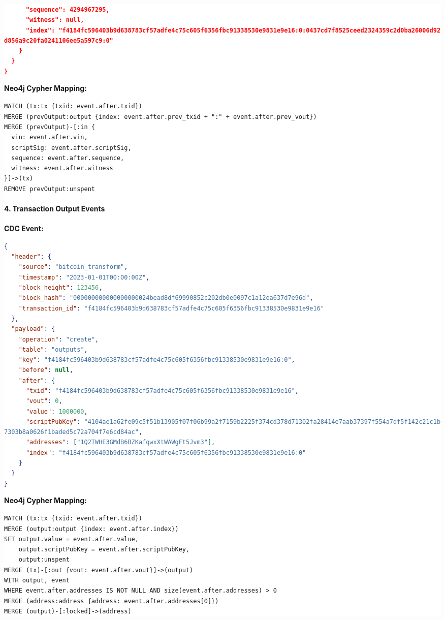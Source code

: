 ```json
      "sequence": 4294967295,
      "witness": null,
      "index": "f4184fc596403b9d638783cf57adfe4c75c605f6356fbc91338530e9831e9e16:0:0437cd7f8525ceed2324359c2d0ba26006d92d856a9c20fa0241106ee5a597c9:0"
    }
  }
}
```

**Neo4j Cypher Mapping:**
```cypher
MATCH (tx:tx {txid: event.after.txid})
MERGE (prevOutput:output {index: event.after.prev_txid + ":" + event.after.prev_vout})
MERGE (prevOutput)-[:in {
  vin: event.after.vin,
  scriptSig: event.after.scriptSig,
  sequence: event.after.sequence,
  witness: event.after.witness
}]->(tx)
REMOVE prevOutput:unspent
```

#### 4. Transaction Output Events

**CDC Event:**
```json
{
  "header": {
    "source": "bitcoin_transform",
    "timestamp": "2023-01-01T00:00:00Z",
    "block_height": 123456,
    "block_hash": "000000000000000000024bead8df69990852c202db0e0097c1a12ea637d7e96d",
    "transaction_id": "f4184fc596403b9d638783cf57adfe4c75c605f6356fbc91338530e9831e9e16"
  },
  "payload": {
    "operation": "create",
    "table": "outputs",
    "key": "f4184fc596403b9d638783cf57adfe4c75c605f6356fbc91338530e9831e9e16:0",
    "before": null,
    "after": {
      "txid": "f4184fc596403b9d638783cf57adfe4c75c605f6356fbc91338530e9831e9e16",
      "vout": 0,
      "value": 1000000,
      "scriptPubKey": "4104ae1a62fe09c5f51b13905f07f06b99a2f7159b2225f374cd378d71302fa28414e7aab37397f554a7df5f142c21c1b7303b8a0626f1baded5c72a704f7e6cd84ac",
      "addresses": ["1Q2TWHE3GMdB6BZKafqwxXtWAWgFt5Jvm3"],
      "index": "f4184fc596403b9d638783cf57adfe4c75c605f6356fbc91338530e9831e9e16:0"
    }
  }
}
```

**Neo4j Cypher Mapping:**
```cypher
MATCH (tx:tx {txid: event.after.txid})
MERGE (output:output {index: event.after.index})
SET output.value = event.after.value,
    output.scriptPubKey = event.after.scriptPubKey,
    output:unspent
MERGE (tx)-[:out {vout: event.after.vout}]->(output)
WITH output, event
WHERE event.after.addresses IS NOT NULL AND size(event.after.addresses) > 0
MERGE (address:address {address: event.after.addresses[0]})
MERGE (output)-[:locked]->(address)
```
